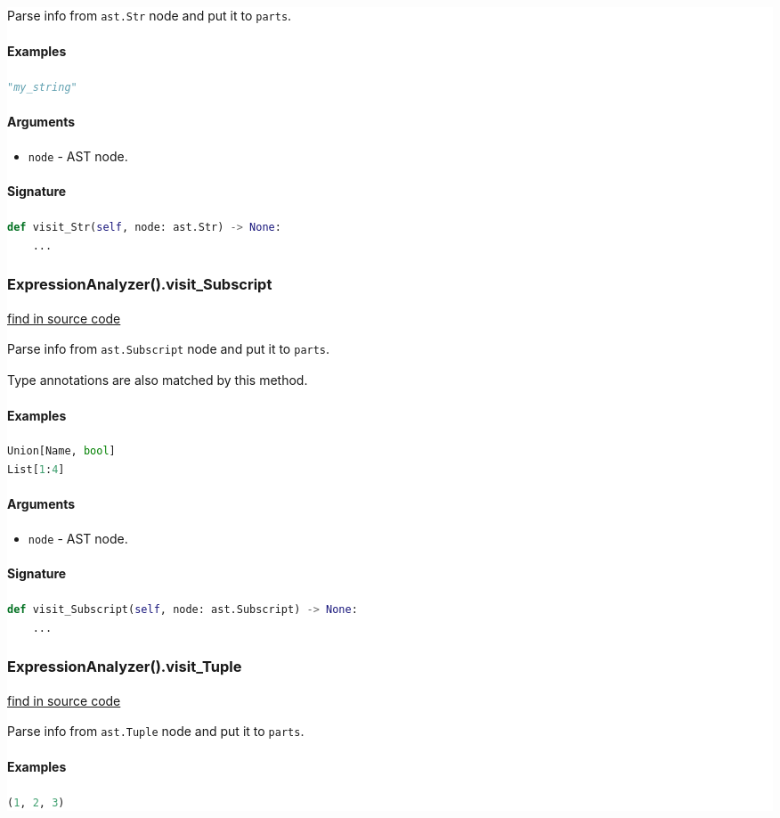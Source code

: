 Parse info from `ast.Str` node and put it to `parts`.

#### Examples

```python
"my_string"
```

#### Arguments

- `node` - AST node.

#### Signature

```python
def visit_Str(self, node: ast.Str) -> None:
    ...
```

### ExpressionAnalyzer().visit_Subscript

[find in source code](https://github.com/vemel/handsdown/blob/main/handsdown/ast_parser/analyzers/expression_analyzer.py#L142)

Parse info from `ast.Subscript` node and put it to `parts`.

Type annotations are also matched by this method.

#### Examples

```python
Union[Name, bool]
List[1:4]
```

#### Arguments

- `node` - AST node.

#### Signature

```python
def visit_Subscript(self, node: ast.Subscript) -> None:
    ...
```

### ExpressionAnalyzer().visit_Tuple

[find in source code](https://github.com/vemel/handsdown/blob/main/handsdown/ast_parser/analyzers/expression_analyzer.py#L242)

Parse info from `ast.Tuple` node and put it to `parts`.

#### Examples

```python
(1, 2, 3)
```
